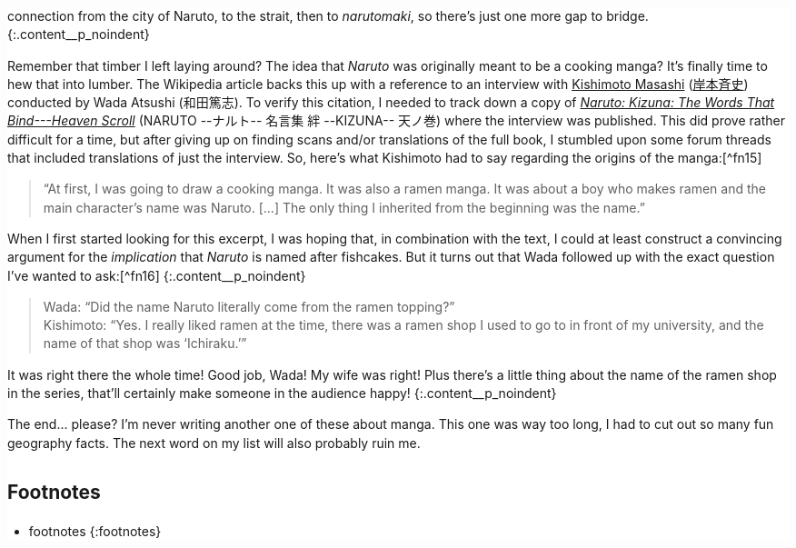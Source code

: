connection from the city of Naruto, to the strait, then to _narutomaki_, so
there’s just one more gap to bridge.
{:.content__p_noindent}

Remember that timber I left laying around? The idea that _Naruto_ was originally
meant to be a cooking manga? It’s finally time to hew that into lumber. The
Wikipedia article backs this up with a reference to an interview with
[Kishimoto Masashi](https://en.wikipedia.org/wiki/Masashi_Kishimoto)
([岸本斉史](https://ja.wikipedia.org/wiki/%E5%B2%B8%E6%9C%AC%E6%96%89%E5%8F%B2))
conducted by Wada Atsushi (和田篤志). To verify this citation, I needed to track
down a copy of
[_Naruto: Kizuna: The Words That Bind---Heaven Scroll_](https://naruto-official.com/en/books/5)
(NARUTO --ナルト-- 名言集 絆 --KIZUNA-- 天ノ巻) where the interview was
published. This did prove rather difficult for a time, but after giving up on
finding scans and/or translations of the full book, I stumbled upon some forum
threads that included translations of just the interview. So, here’s what
Kishimoto had to say regarding the origins of the manga:[^fn15]

> “At first, I was going to draw a cooking manga. It was also a ramen manga. It
> was about a boy who makes ramen and the main character’s name was Naruto.
> \[...\] The only thing I inherited from the beginning was the name.”

When I first started looking for this excerpt, I was hoping that, in combination
with the text, I could at least construct a convincing argument for the
_implication_ that _Naruto_ is named after fishcakes. But it turns out that Wada
followed up with the exact question I’ve wanted to ask:[^fn16]
{:.content__p_noindent}

> Wada: “Did the name Naruto literally come from the ramen topping?”<br/>
> Kishimoto: “Yes. I really liked ramen at the time, there was a ramen shop I
> used to go to in front of my university, and the name of that shop was
> ‘Ichiraku.’”

It was right there the whole time! Good job, Wada! My wife was right! Plus 
there’s a little thing about the name of the ramen shop in the series, that’ll 
certainly make someone in the audience happy!
{:.content__p_noindent}

The end... please? I’m never writing another one of these about manga. This one
was way too long, I had to cut out so many fun geography facts. The next word on
my list will also probably ruin me.

## Footnotes

- footnotes
{:footnotes}

[^fn1]:
    The first word to come to mind here was actually
    ‘[blue-balled](https://en.wiktionary.org/wiki/blue-ball),’ but I do think
    that’s both cringe and slightly incorrect. In a moment of writer’s block, I
    had to use the one dictionary that would actually assist in finding a more
    fitting word: Wiktionary. My point is that I then discovered that
    ‘[cockblock](https://en.wiktionary.org/wiki/cockblock)’ was originally AAVE
    in the ‘70s, which is mildly interesting.


[^fn4]: I am not sorry for the amount of metaphors in this article.